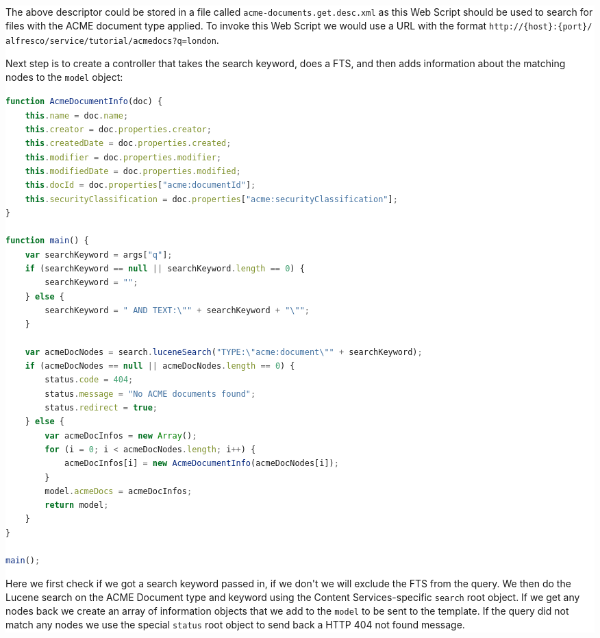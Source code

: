 The above descriptor could be stored in a file called `acme-documents.get.desc.xml` as this Web Script should be used to 
search for files with the ACME document type applied. To invoke this Web Script we would use a URL with the format 
`http://{host}:{port}/alfresco/service/tutorial/acmedocs?q=london`.

Next step is to create a controller that takes the search keyword, does a FTS, and then adds information about the 
matching nodes to the `model` object:

```javascript
function AcmeDocumentInfo(doc) {
    this.name = doc.name;
    this.creator = doc.properties.creator;
    this.createdDate = doc.properties.created;
    this.modifier = doc.properties.modifier;
    this.modifiedDate = doc.properties.modified;
    this.docId = doc.properties["acme:documentId"];
    this.securityClassification = doc.properties["acme:securityClassification"];
}

function main() {
    var searchKeyword = args["q"];
    if (searchKeyword == null || searchKeyword.length == 0) {
        searchKeyword = "";
    } else {
        searchKeyword = " AND TEXT:\"" + searchKeyword + "\"";
    }

    var acmeDocNodes = search.luceneSearch("TYPE:\"acme:document\"" + searchKeyword);
    if (acmeDocNodes == null || acmeDocNodes.length == 0) {
        status.code = 404;
        status.message = "No ACME documents found";
        status.redirect = true;
    } else {
        var acmeDocInfos = new Array();
        for (i = 0; i < acmeDocNodes.length; i++) {
            acmeDocInfos[i] = new AcmeDocumentInfo(acmeDocNodes[i]);
        }
        model.acmeDocs = acmeDocInfos;
        return model;
    }
}

main();
```

Here we first check if we got a search keyword passed in, if we don't we will exclude the FTS from the query. We then 
do the Lucene search on the ACME Document type and keyword using the Content Services-specific `search` 
root object. If we get any nodes back we create an array of information objects that we add to the `model` to be sent 
to the template. If the query did not match any nodes we use the special `status` root object to send back a HTTP 404 
not found message.

